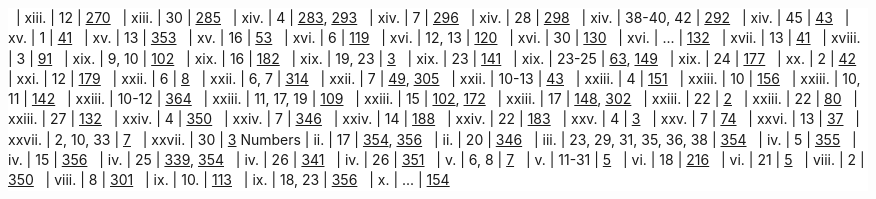 &nbsp; | xiii. | 12 | [270](../Treatise15_2#p270)
&nbsp; | xiii. | 30 | [285](../Treatise15_10#p285)
&nbsp; | xiv. | 4 | [283](../Treatise15_8#p283), [293](../Treatise15_13#p293)
&nbsp; | xiv. | 7 | [296](../Treatise15_14#p296)
&nbsp; | xiv. | 28 | [298](../Treatise15_14#p298)
&nbsp; | xiv. | 38-40, 42 | [292](../Treatise15_12#p292)
&nbsp; | xiv. | 45 | [43](../Introduction_6#p43)
&nbsp; | xv. | 1 | [41](../Introduction_6#p41)
&nbsp; | xv. | 13 | [353](../Treatise18_12#p353)
&nbsp; | xv. | 16 | [53](../Treatise1_3#p53)
&nbsp; | xvi. | 6 | [119](../Treatise5_1#p119)
&nbsp; | xvi. | 12, 13 | [120](../Treatise5_1#p120)
&nbsp; | xvi. | 30 | [130](../Treatise5_6#p130)
&nbsp; | xvi. | ... | [132](../Treatise5_6#p132)
&nbsp; | xvii. | 13 | [41](../Introduction_6#p41)
&nbsp; | xviii. | 3 | [91](../Treatise3_6#p91)
&nbsp; | xix. | 9, 10 | [102](../Treatise4_4#p102)
&nbsp; | xix. | 16 | [182](../Treatise10_3#p182)
&nbsp; | xix. | 19, 23 | [3](../Introduction_1#p3)
&nbsp; | xix. | 23 | [141](../Treatise6_3#p141)
&nbsp; | xix. | 23-25 | [63](../Treatise2_1#p63), [149](../Treatise7_1#p149)
&nbsp; | xix. | 24 | [177](../Treatise10_1#p177)
&nbsp; | xx. | 2 | [42](../Introduction_6#p42)
&nbsp; | xxi. | 12 | [179](../Treatise10_2#p179)
&nbsp; | xxii. | 6 | [8](../Introduction_1#p8)
&nbsp; | xxii. | 6, 7 | [314](../Treatise16_8#p314)
&nbsp; | xxii. | 7 | [49](../Treatise1_1#p49), [305](../Treatise16_3#p305)
&nbsp; | xxii. | 10-13 | [43](../Introduction_6#p43)
&nbsp; | xxiii. | 4 | [151](../Treatise7_1#p151)
&nbsp; | xxiii. | 10 | [156](../Treatise7_4#p156)
&nbsp; | xxiii. | 10, 11 | [142](../Treatise6_3#p142)
&nbsp; | xxiii. | 10-12 | [364](../Appendix_Calendar#p364)
&nbsp; | xxiii. | 11, 17, 19 | [109](../Treatise4_7#p109)
&nbsp; | xxiii. | 15 | [102](../Treatise4_4#p102), [172](../Treatise9_2#p172)
&nbsp; | xxiii. | 17 | [148](../Treatise6_5#p148), [302](../Treatise16_2#p302)
&nbsp; | xxiii. | 22 | [2](../Introduction_1#p2)
&nbsp; | xxiii. | 22 | [80](../Treatise2_9#p80)
&nbsp; | xxiii. | 27 | [132](../Treatise5_6#p132)
&nbsp; | xxiv. | 4 | [350](../Treatise18_10#p350)
&nbsp; | xxiv. | 7 | [346](../Treatise18_8#p346)
&nbsp; | xxiv. | 14 | [188](../Treatise10_6#p188)
&nbsp; | xxiv. | 22 | [183](../Treatise10_3#p183)
&nbsp; | xxv. | 4 | [3](../Introduction_1#p3)
&nbsp; | xxv. | 7 | [74](../Treatise2_7#p74)
&nbsp; | xxvi. | 13 | [37](../Introduction_5#p37)
&nbsp; | xxvii. | 2, 10, 33 | [7](../Introduction_1#p7)
&nbsp; | xxvii. | 30 | [3](../Introduction_1#p3)
Numbers | ii. | 17 | [354](../Treatise18_12#p354), [356](../Treatise18_13#p356)
&nbsp; | ii. | 20 | [346](../Treatise18_8#p346)
&nbsp; | iii. | 23, 29, 31, 35, 36, 38 | [354](../Treatise18_12#p354)
&nbsp; | iv. | 5 | [355](../Treatise18_13#p355)
&nbsp; | iv. | 15 | [356](../Treatise18_13#p356)
&nbsp; | iv. | 25 | [339](../Treatise18_3#p339), [354](../Treatise18_12#p354)
&nbsp; | iv. | 26 | [341](../Treatise18_5#p341)
&nbsp; | iv. | 26 | [351](../Treatise18_11#p351)
&nbsp; | v. | 6, 8 | [7](../Introduction_1#p7)
&nbsp; | v. | 11-31 | [5](../Introduction_1#p5)
&nbsp; | vi. | 18 | [216](../Treatise11_5#p216)
&nbsp; | vi. | 21 | [5](../Introduction_1#p5)
&nbsp; | viii. | 2 | [350](../Treatise18_10#p350)
&nbsp; | viii. | 8 | [301](../Treatise16_1#p301)
&nbsp; | ix. | 10. | [113](../Treatise4_8#p113)
&nbsp; | ix. | 18, 23 | [356](../Treatise18_13#p356)
&nbsp; | x. | ... | [154](../Treatise7_3#p154)
